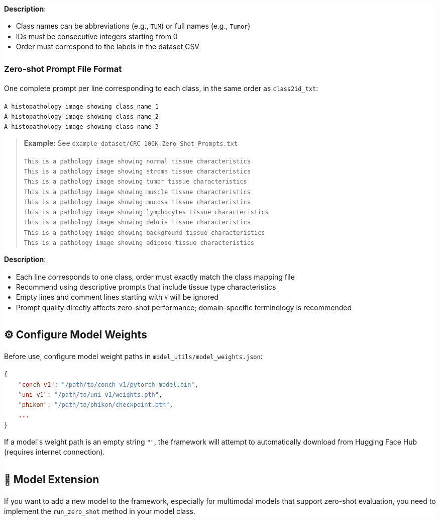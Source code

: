 **Description**:
- Class names can be abbreviations (e.g., `TUM`) or full names (e.g., `Tumor`)
- IDs must be consecutive integers starting from 0
- Order must correspond to the labels in the dataset CSV

### Zero-shot Prompt File Format

One complete prompt per line corresponding to each class, in the same order as `class2id_txt`:

```
A histopathology image showing class_name_1
A histopathology image showing class_name_2
A histopathology image showing class_name_3
```

> **Example**: See `example_dataset/CRC-100K-Zero_Shot_Prompts.txt`
> ```
> This is a pathology image showing normal tissue characteristics
> This is a pathology image showing stroma tissue characteristics
> This is a pathology image showing tumor tissue characteristics
> This is a pathology image showing muscle tissue characteristics
> This is a pathology image showing mucosa tissue characteristics
> This is a pathology image showing lymphocytes tissue characteristics
> This is a pathology image showing debris tissue characteristics
> This is a pathology image showing background tissue characteristics
> This is a pathology image showing adipose tissue characteristics
> ```

**Description**:
- Each line corresponds to one class, order must exactly match the class mapping file
- Recommend using descriptive prompts that include tissue type characteristics
- Empty lines and comment lines starting with `#` will be ignored
- Prompt quality directly affects zero-shot performance; domain-specific terminology is recommended

## ⚙️ Configure Model Weights

Before use, configure model weight paths in `model_utils/model_weights.json`:

```json
{
    "conch_v1": "/path/to/conch_v1/pytorch_model.bin",
    "uni_v1": "/path/to/uni_v1/weights.pth",
    "phikon": "/path/to/phikon/checkpoint.pth",
    ...
}
```

If a model's weight path is an empty string `""`, the framework will attempt to automatically download from Hugging Face Hub (requires internet connection).

## 🔧 Model Extension

If you want to add a new model to the framework, especially for multimodal models that support zero-shot evaluation, you need to implement the `run_zero_shot` method in your model class.
